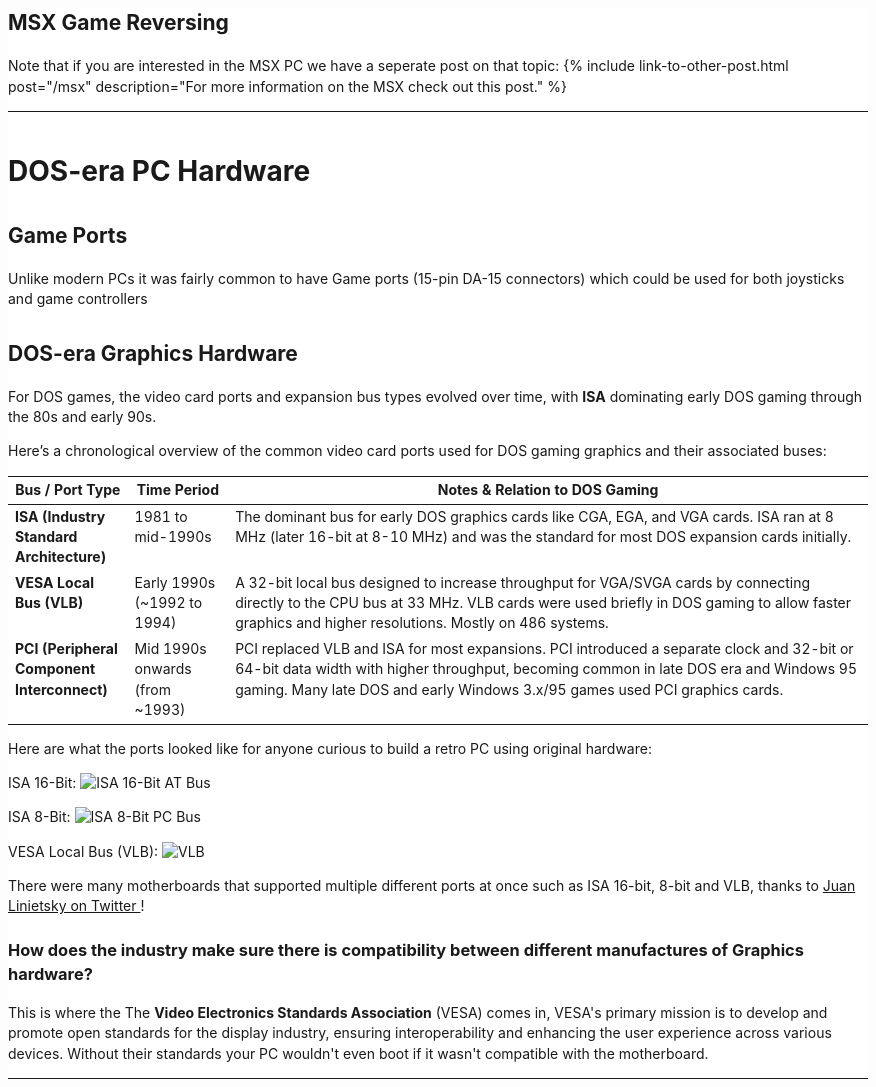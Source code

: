 ## MSX Game Reversing
Note that if you are interested in the MSX PC we have a seperate post on that topic:
{% include link-to-other-post.html post="/msx" description="For more information on the MSX check out this post." %}

---
# DOS-era PC Hardware

## Game Ports
Unlike modern PCs it was fairly common to have Game ports (15-pin DA-15 connectors) which could be used for both joysticks and game controllers

## DOS-era Graphics Hardware
For DOS games, the video card ports and expansion bus types evolved over time, with **ISA** dominating early DOS gaming through the 80s and early 90s. 

Here’s a chronological overview of the common video card ports used for DOS gaming graphics and their associated buses:

| Bus / Port Type | Time Period | Notes & Relation to DOS Gaming |
|---|---|---|
| **ISA (Industry Standard Architecture)** | 1981 to mid-1990s | The dominant bus for early DOS graphics cards like CGA, EGA, and VGA cards. ISA ran at 8 MHz (later 16-bit at 8-10 MHz) and was the standard for most DOS expansion cards initially. |
| **VESA Local Bus (VLB)** | Early 1990s (~1992 to 1994) | A 32-bit local bus designed to increase throughput for VGA/SVGA cards by connecting directly to the CPU bus at 33 MHz. VLB cards were used briefly in DOS gaming to allow faster graphics and higher resolutions. Mostly on 486 systems. |
| **PCI (Peripheral Component Interconnect)** | Mid 1990s onwards (from ~1993) | PCI replaced VLB and ISA for most expansions. PCI introduced a separate clock and 32-bit or 64-bit data width with higher throughput, becoming common in late DOS era and Windows 95 gaming. Many late DOS and early Windows 3.x/95 games used PCI graphics cards. |

Here are what the ports looked like for anyone curious to build a retro PC using original hardware:

ISA 16-Bit:
![ISA 16-Bit AT Bus](https://github.com/user-attachments/assets/cd6a9e7d-84b1-4ccc-bb05-8882bd9ad7b2)

ISA 8-Bit:
![ISA 8-Bit PC Bus](https://github.com/user-attachments/assets/d2ac4f52-e189-4b45-8468-af2d63f05b6e)

VESA Local Bus (VLB):
 ![VLB](https://github.com/user-attachments/assets/0fb24a12-088b-49b4-8aac-efbf369981a9)

There were many motherboards that supported multiple different ports at once such as ISA 16-bit, 8-bit and VLB, thanks to [Juan Linietsky on Twitter
](https://x.com/reduzio/status/1832339488611107221)!

### How does the industry make sure there is compatibility between different manufactures of Graphics hardware?
This is where the The **Video Electronics Standards Association** (VESA) comes in, VESA's primary mission is to develop and promote open standards for the display industry, ensuring interoperability and enhancing the user experience across various devices. 
Without their standards your PC wouldn't even boot if it wasn't compatible with the motherboard.

---